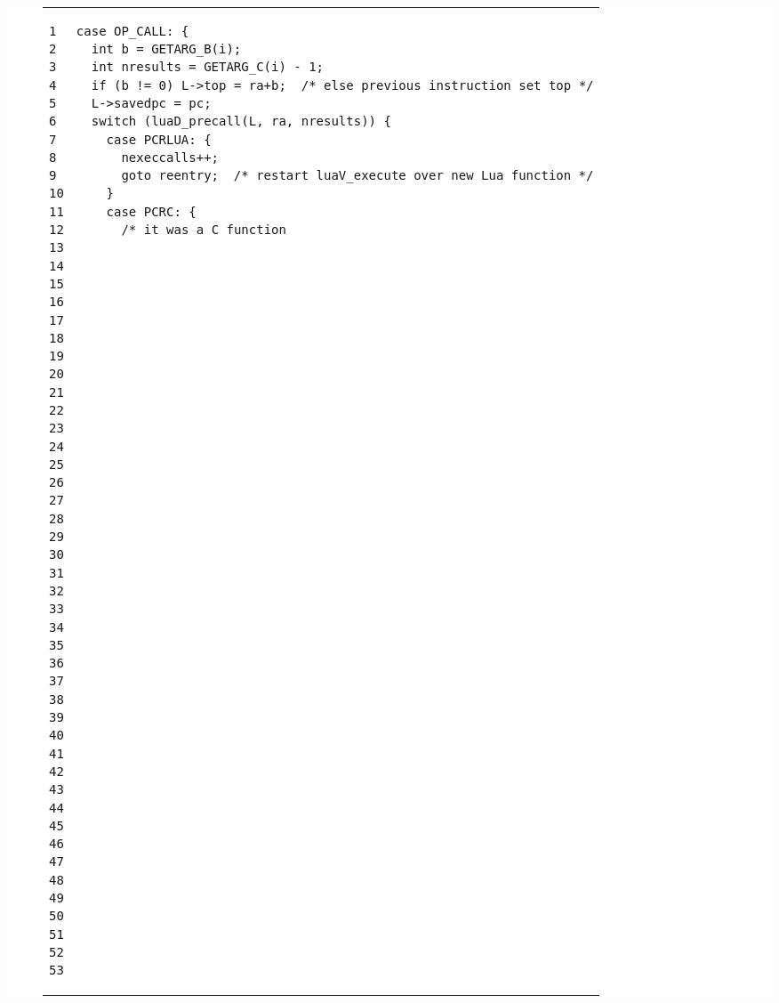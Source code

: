 <figure class="highlight lua"><table><tbody><tr><td class="gutter"><pre><span class="line">1</span><br/><span class="line">2</span><br/><span class="line">3</span><br/><span class="line">4</span><br/><span class="line">5</span><br/><span class="line">6</span><br/><span class="line">7</span><br/><span class="line">8</span><br/><span class="line">9</span><br/><span class="line">10</span><br/><span class="line">11</span><br/><span class="line">12</span><br/><span class="line">13</span><br/><span class="line">14</span><br/><span class="line">15</span><br/><span class="line">16</span><br/><span class="line">17</span><br/><span class="line">18</span><br/><span class="line">19</span><br/><span class="line">20</span><br/><span class="line">21</span><br/><span class="line">22</span><br/><span class="line">23</span><br/><span class="line">24</span><br/><span class="line">25</span><br/><span class="line">26</span><br/><span class="line">27</span><br/><span class="line">28</span><br/><span class="line">29</span><br/><span class="line">30</span><br/><span class="line">31</span><br/><span class="line">32</span><br/><span class="line">33</span><br/><span class="line">34</span><br/><span class="line">35</span><br/><span class="line">36</span><br/><span class="line">37</span><br/><span class="line">38</span><br/><span class="line">39</span><br/><span class="line">40</span><br/><span class="line">41</span><br/><span class="line">42</span><br/><span class="line">43</span><br/><span class="line">44</span><br/><span class="line">45</span><br/><span class="line">46</span><br/><span class="line">47</span><br/><span class="line">48</span><br/><span class="line">49</span><br/><span class="line">50</span><br/><span class="line">51</span><br/><span class="line">52</span><br/><span class="line">53</span><br/></pre></td><td class="code"><pre><span class="line">case OP_CALL: {</span><br/><span class="line">  int b = GETARG_B(i);</span><br/><span class="line">  int nresults = GETARG_C(i) - <span class="number">1</span>;</span><br/><span class="line">  <span class="keyword">if</span> (b != <span class="number">0</span>) L-&gt;top = ra+b;  /* <span class="keyword">else</span> previous instruction set top */</span><br/><span class="line">  L-&gt;savedpc = pc;</span><br/><span class="line">  switch (luaD_precall(L, ra, nresults)) {</span><br/><span class="line">    case PCRLUA: {</span><br/><span class="line">      nexeccalls++;</span><br/><span class="line">      <span class="keyword">goto</span> reentry;  /* restart luaV_execute over new Lua <span class="function"><span class="keyword">function</span> */</span></span><br/><span class="line"><span class="function">    }</span></span><br/><span class="line"><span class="function">    <span class="title">case</span> <span class="title">PCRC</span>: {</span></span><br/><span class="line"><span class="function">      /* <span class="title">it</span> <span class="title">was</span> <span class="title">a</span> <span class="title">C</span> <span class="title">function</span>